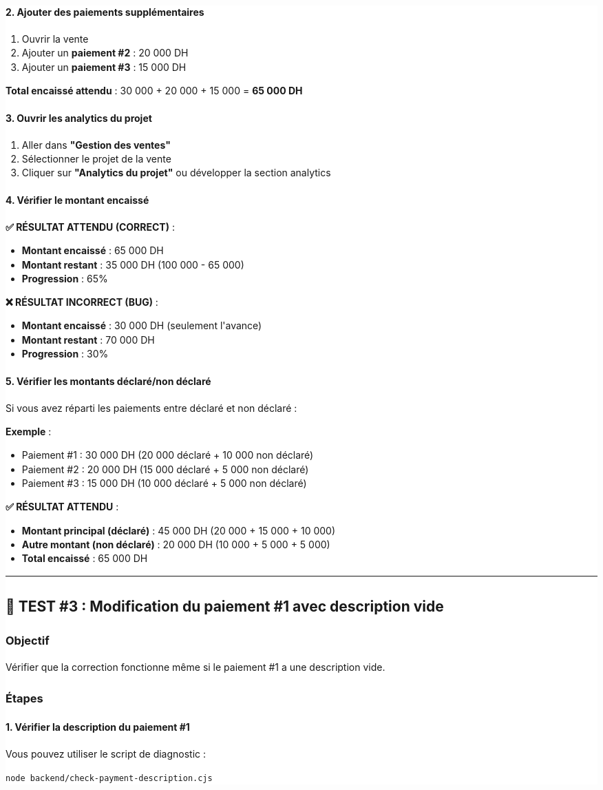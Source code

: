 #### 2. Ajouter des paiements supplémentaires

1. Ouvrir la vente
2. Ajouter un **paiement #2** : 20 000 DH
3. Ajouter un **paiement #3** : 15 000 DH

**Total encaissé attendu** : 30 000 + 20 000 + 15 000 = **65 000 DH**

#### 3. Ouvrir les analytics du projet

1. Aller dans **"Gestion des ventes"**
2. Sélectionner le projet de la vente
3. Cliquer sur **"Analytics du projet"** ou développer la section analytics

#### 4. Vérifier le montant encaissé

**✅ RÉSULTAT ATTENDU (CORRECT)** :
- **Montant encaissé** : 65 000 DH
- **Montant restant** : 35 000 DH (100 000 - 65 000)
- **Progression** : 65%

**❌ RÉSULTAT INCORRECT (BUG)** :
- **Montant encaissé** : 30 000 DH (seulement l'avance)
- **Montant restant** : 70 000 DH
- **Progression** : 30%

#### 5. Vérifier les montants déclaré/non déclaré

Si vous avez réparti les paiements entre déclaré et non déclaré :

**Exemple** :
- Paiement #1 : 30 000 DH (20 000 déclaré + 10 000 non déclaré)
- Paiement #2 : 20 000 DH (15 000 déclaré + 5 000 non déclaré)
- Paiement #3 : 15 000 DH (10 000 déclaré + 5 000 non déclaré)

**✅ RÉSULTAT ATTENDU** :
- **Montant principal (déclaré)** : 45 000 DH (20 000 + 15 000 + 10 000)
- **Autre montant (non déclaré)** : 20 000 DH (10 000 + 5 000 + 5 000)
- **Total encaissé** : 65 000 DH

---

## 🧪 TEST #3 : Modification du paiement #1 avec description vide

### Objectif
Vérifier que la correction fonctionne même si le paiement #1 a une description vide.

### Étapes

#### 1. Vérifier la description du paiement #1

Vous pouvez utiliser le script de diagnostic :
```bash
node backend/check-payment-description.cjs
```
